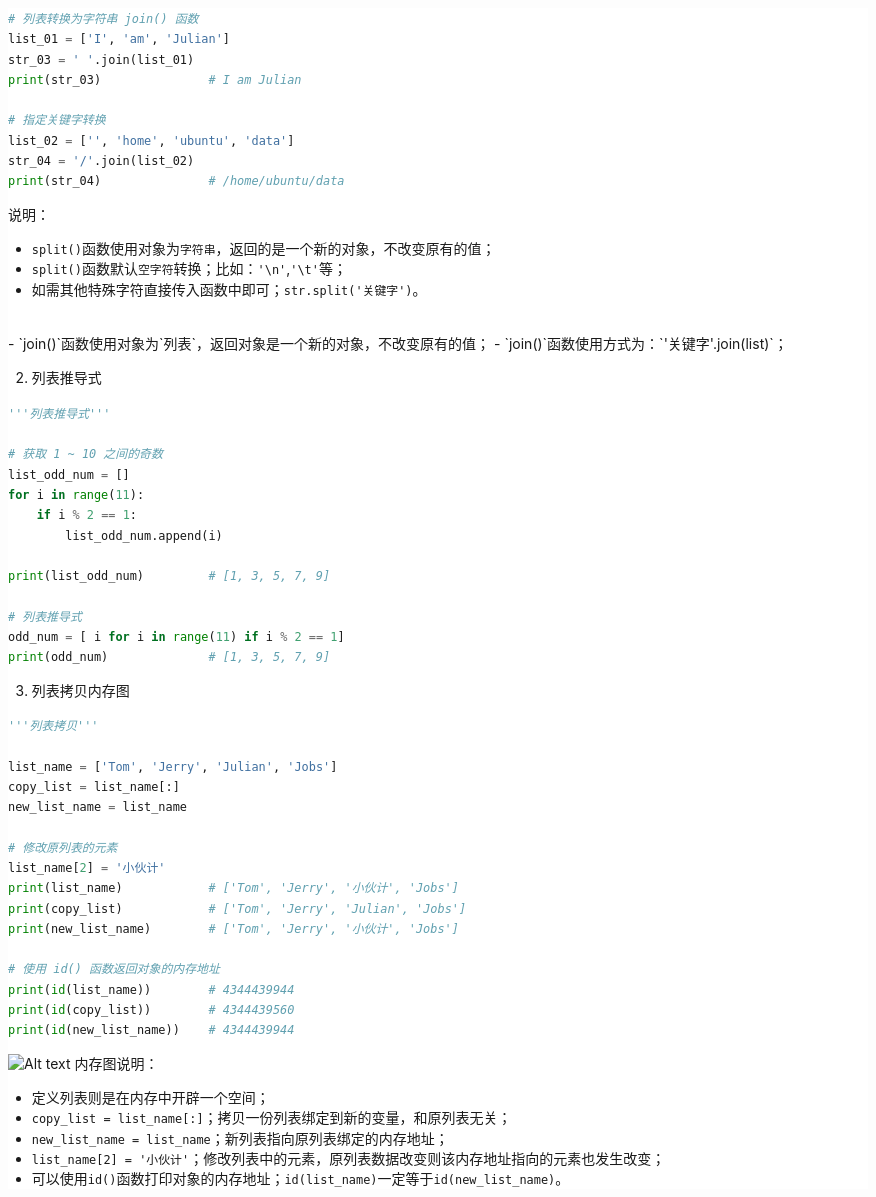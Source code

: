 ```python
# 列表转换为字符串 join() 函数
list_01 = ['I', 'am', 'Julian'] 
str_03 = ' '.join(list_01)
print(str_03) 				# I am Julian 

# 指定关键字转换
list_02 = ['', 'home', 'ubuntu', 'data'] 
str_04 = '/'.join(list_02) 
print(str_04) 				# /home/ubuntu/data 
```
说明： 
- `split()`函数使用对象为`字符串`，返回的是一个新的对象，不改变原有的值； 
- `split()`函数默认`空字符`转换；比如：`'\n'`,`'\t'`等；
- 如需其他特殊字符直接传入函数中即可；`str.split('关键字')`。 
<br> 
-  `join()`函数使用对象为`列表`，返回对象是一个新的对象，不改变原有的值； 
-  `join()`函数使用方式为：`'关键字'.join(list)`； 

<br>  


2. 列表推导式
```python
'''列表推导式''' 

# 获取 1 ~ 10 之间的奇数 
list_odd_num = []
for i in range(11): 
    if i % 2 == 1: 
        list_odd_num.append(i)
        
print(list_odd_num)			# [1, 3, 5, 7, 9] 

# 列表推导式 
odd_num = [ i for i in range(11) if i % 2 == 1] 
print(odd_num)				# [1, 3, 5, 7, 9]   
```
3. 列表拷贝内存图
```python  
'''列表拷贝''' 

list_name = ['Tom', 'Jerry', 'Julian', 'Jobs'] 
copy_list = list_name[:]  
new_list_name = list_name  

# 修改原列表的元素 
list_name[2] = '小伙计' 
print(list_name) 			# ['Tom', 'Jerry', '小伙计', 'Jobs']
print(copy_list)  			# ['Tom', 'Jerry', 'Julian', 'Jobs']
print(new_list_name) 		# ['Tom', 'Jerry', '小伙计', 'Jobs']

# 使用 id() 函数返回对象的内存地址
print(id(list_name)) 		# 4344439944 
print(id(copy_list)) 		# 4344439560 	
print(id(new_list_name))	# 4344439944 
```
![Alt text](./1575186423747.png)
内存图说明： 
- 定义列表则是在内存中开辟一个空间； 
- `copy_list = list_name[:]`；拷贝一份列表绑定到新的变量，和原列表无关； 
- `new_list_name = list_name`；新列表指向原列表绑定的内存地址； 
- `list_name[2] = '小伙计'`；修改列表中的元素，原列表数据改变则该内存地址指向的元素也发生改变； 
- 可以使用`id()`函数打印对象的内存地址；`id(list_name)`一定等于`id(new_list_name)`。 
